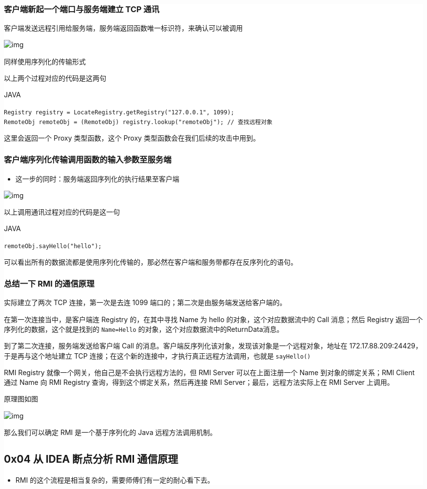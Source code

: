 ### 客户端新起一个端口与服务端建立 TCP 通讯

客户端发送远程引用给服务端，服务端返回函数唯一标识符，来确认可以被调用

![img](https://drun1baby.top/2022/07/19/Java%E5%8F%8D%E5%BA%8F%E5%88%97%E5%8C%96%E4%B9%8BRMI%E4%B8%93%E9%A2%9801-RMI%E5%9F%BA%E7%A1%80/Client2Server.png)

同样使用序列化的传输形式

以上两个过程对应的代码是这两句

JAVA

```
Registry registry = LocateRegistry.getRegistry("127.0.0.1", 1099);  
RemoteObj remoteObj = (RemoteObj) registry.lookup("remoteObj"); // 查找远程对象
```

这里会返回一个 Proxy 类型函数，这个 Proxy 类型函数会在我们后续的攻击中用到。

### 客户端序列化传输调用函数的输入参数至服务端

- 这一步的同时：服务端返回序列化的执行结果至客户端

![img](https://drun1baby.top/2022/07/19/Java%E5%8F%8D%E5%BA%8F%E5%88%97%E5%8C%96%E4%B9%8BRMI%E4%B8%93%E9%A2%9801-RMI%E5%9F%BA%E7%A1%80/returnResult.png)

以上调用通讯过程对应的代码是这一句

JAVA

```
remoteObj.sayHello("hello");
```

可以看出所有的数据流都是使用序列化传输的，那必然在客户端和服务带都存在反序列化的语句。

### 总结一下 RMI 的通信原理

实际建⽴了两次 TCP 连接，第一次是去连 1099 端口的；第二次是由服务端发送给客户端的。

在第一次连接当中，是客户端连 Registry 的，在其中寻找 Name 为 hello 的对象，这个对应数据流中的 Call 消息；然后 Registry 返回⼀个序列化的数据，这个就是找到的 `Name=Hello` 的对象，这个对应数据流中的ReturnData消息。

到了第二次连接，服务端发送给客户端 Call 的消息。客户端反序列化该对象，发现该对象是⼀个远程对象，地址在 172.17.88.209:24429，于是再与这个地址建⽴ TCP 连接；在这个新的连接中，才执⾏真正远程⽅法调⽤，也就是 `sayHello()`

RMI Registry 就像⼀个⽹关，他⾃⼰是不会执⾏远程⽅法的，但 RMI Server 可以在上⾯注册⼀个 Name 到对象的绑定关系；RMI Client 通过 Name 向 RMI Registry 查询，得到这个绑定关系，然后再连接 RMI Server；最后，远程⽅法实际上在 RMI Server 上调⽤。

原理图如图

![img](https://drun1baby.top/2022/07/19/Java%E5%8F%8D%E5%BA%8F%E5%88%97%E5%8C%96%E4%B9%8BRMI%E4%B8%93%E9%A2%9801-RMI%E5%9F%BA%E7%A1%80/RMIOriginal.png)

那么我们可以确定 RMI 是一个基于序列化的 Java 远程方法调用机制。

## 0x04 从 IDEA 断点分析 RMI 通信原理

- RMI 的这个流程是相当复杂的，需要师傅们有一定的耐心看下去。
